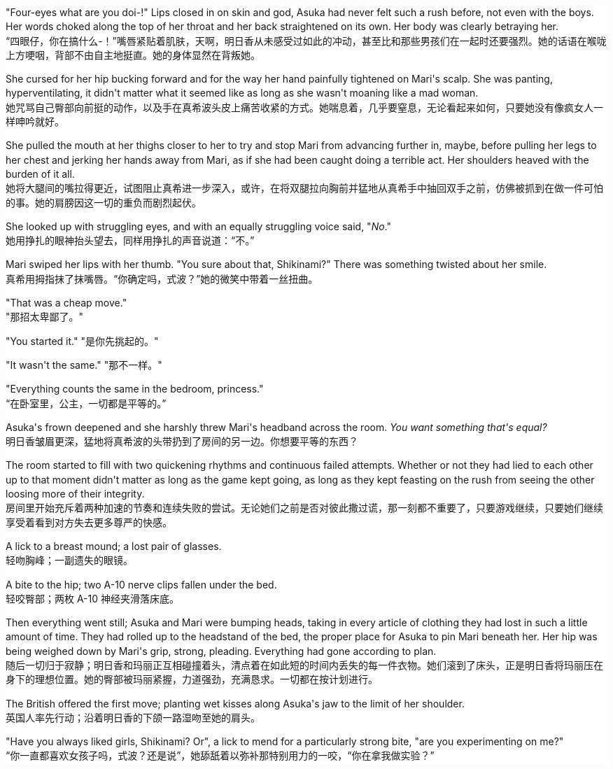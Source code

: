 "Four-eyes what are you doi-!" Lips closed in on skin and god, Asuka had never felt such a rush before, not even with the boys. Her words choked along the top of her throat and her back straightened on its own. Her body was clearly betraying her.  
“四眼仔，你在搞什么-！”嘴唇紧贴着肌肤，天啊，明日香从未感受过如此的冲动，甚至比和那些男孩们在一起时还要强烈。她的话语在喉咙上方哽咽，背部不由自主地挺直。她的身体显然在背叛她。

She cursed for her hip bucking forward and for the way her hand painfully tightened on Mari's scalp. She was panting, hyperventilating, it didn't matter what it seemed like as long as she wasn't moaning like a mad woman.  
她咒骂自己臀部向前挺的动作，以及手在真希波头皮上痛苦收紧的方式。她喘息着，几乎要窒息，无论看起来如何，只要她没有像疯女人一样呻吟就好。

She pulled the mouth at her thighs closer to her to try and stop Mari from advancing further in, maybe, before pulling her legs to her chest and jerking her hands away from Mari, as if she had been caught doing a terrible act. Her shoulders heaved with the burden of it all.  
她将大腿间的嘴拉得更近，试图阻止真希进一步深入，或许，在将双腿拉向胸前并猛地从真希手中抽回双手之前，仿佛被抓到在做一件可怕的事。她的肩膀因这一切的重负而剧烈起伏。

She looked up with struggling eyes, and with an equally struggling voice said, "_No_."  
她用挣扎的眼神抬头望去，同样用挣扎的声音说道：“不。”

Mari swiped her lips with her thumb. "You sure about that, Shikinami?" There was something twisted about her smile.  
真希用拇指抹了抹嘴唇。“你确定吗，式波？”她的微笑中带着一丝扭曲。

"That was a cheap move."  
"那招太卑鄙了。"

"You started it." "是你先挑起的。"

"It wasn't the same." "那不一样。"

"Everything counts the same in the bedroom, princess."  
“在卧室里，公主，一切都是平等的。”

Asuka's frown deepened and she harshly threw Mari's headband across the room. _You want something that's equal?_  
明日香皱眉更深，猛地将真希波的头带扔到了房间的另一边。你想要平等的东西？

The room started to fill with two quickening rhythms and continuous failed attempts. Whether or not they had lied to each other up to that moment didn't matter as long as the game kept going, as long as they kept feasting on the rush from seeing the other loosing more of their integrity.  
房间里开始充斥着两种加速的节奏和连续失败的尝试。无论她们之前是否对彼此撒过谎，那一刻都不重要了，只要游戏继续，只要她们继续享受着看到对方失去更多尊严的快感。

A lick to a breast mound; a lost pair of glasses.  
轻吻胸峰；一副遗失的眼镜。

A bite to the hip; two A-10 nerve clips fallen under the bed.  
轻咬臀部；两枚 A-10 神经夹滑落床底。

Then everything went still; Asuka and Mari were bumping heads, taking in every article of clothing they had lost in such a little amount of time. They had rolled up to the headstand of the bed, the proper place for Asuka to pin Mari beneath her. Her hip was being weighed down by Mari's grip, strong, pleading. Everything had gone according to plan.  
随后一切归于寂静；明日香和玛丽正互相碰撞着头，清点着在如此短的时间内丢失的每一件衣物。她们滚到了床头，正是明日香将玛丽压在身下的理想位置。她的臀部被玛丽紧握，力道强劲，充满恳求。一切都在按计划进行。

The British offered the first move; planting wet kisses along Asuka's jaw to the limit of her shoulder.  
英国人率先行动；沿着明日香的下颌一路湿吻至她的肩头。

"Have you always liked girls, Shikinami? Or", a lick to mend for a particularly strong bite, "are you experimenting on me?"  
“你一直都喜欢女孩子吗，式波？还是说”，她舔舐着以弥补那特别用力的一咬，“你在拿我做实验？”
